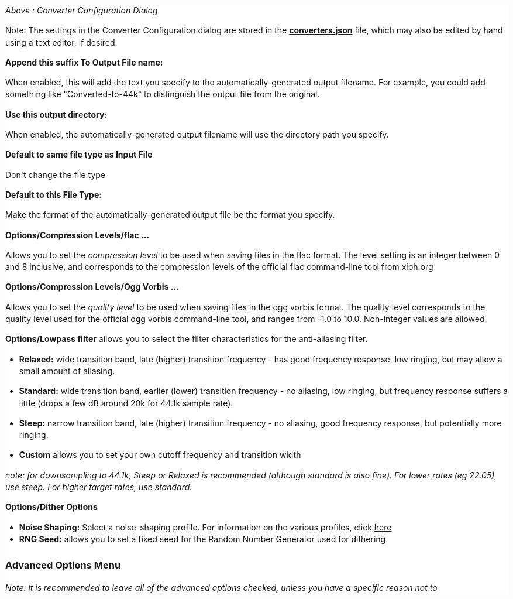 *Above : Converter Configuration Dialog*

Note: The settings in the Converter Configuration dialog are stored in the [**converters.json**](./converters.json.md) file, which may also be edited by hand using a text editor, if desired.  

**Append this suffix To Output File name:**

When enabled, this will add the text you specify to the automatically-generated output filename. For example, you could add something like "Converted-to-44k" to distinguish the output file from the original.

**Use this output directory:**

When enabled, the automatically-generated output filename will use the directory path you specify.

**Default to same file type as Input File**

Don't change the file type

**Default to this File Type:**

Make the format of the automatically-generated output file be the format you specify.

**Options/Compression Levels/flac ...**

Allows you to set the *compression level* to be used when saving files in the flac format. The level setting is an integer between 0 and 8 inclusive, and corresponds to the [compression levels](https://xiph.org/flac/documentation_tools_flac.html#encoding_options "compression levels") of the official [flac command-line tool ](https://xiph.org/flac/index.html "FLAC command-line tool") from [xiph.org](https://xiph.org/ "xiph.org")

**Options/Compression Levels/Ogg Vorbis ...**

Allows you to set the *quality level* to be used when saving files in the ogg vorbis format. The quality level corresponds to the quality level used for the official ogg vorbis command-line tool, and ranges from -1.0 to 10.0. Non-integer values are allowed.

**Options/Lowpass filter** allows you to select the filter characteristics for the anti-aliasing filter.
- **Relaxed:** wide transition band, late (higher) transition frequency - has good frequency response, low ringing, but may allow a small amount of aliasing.
- **Standard:** wide transition band, earlier (lower) transition frequency - no aliasing, low ringing, but frequency response suffers a little (drops a few dB around 20k for 44.1k sample rate).
- **Steep:** narrow transition band, late (higher) transition frequency - no aliasing, good frequency response, but potentially more ringing.

- **Custom** allows you to set your own cutoff frequency and transition width

*note: for downsampling to 44.1k, Steep or Relaxed is recommended (although standard is also fine).
For lower rates (eg 22.05), use steep. For higher target rates, use standard.*

**Options/Dither Options**
- **Noise Shaping:** Select a noise-shaping profile. For information on the various profiles, click [here](https://github.com/jniemann66/ReSampler/blob/master/ditherProfiles.md)
- **RNG Seed:** allows you to set a fixed seed for the Random Number Generator used for dithering.

### Advanced Options Menu 

*Note: it is recommended to leave all of the advanced options checked, unless you have a specific reason not to*
